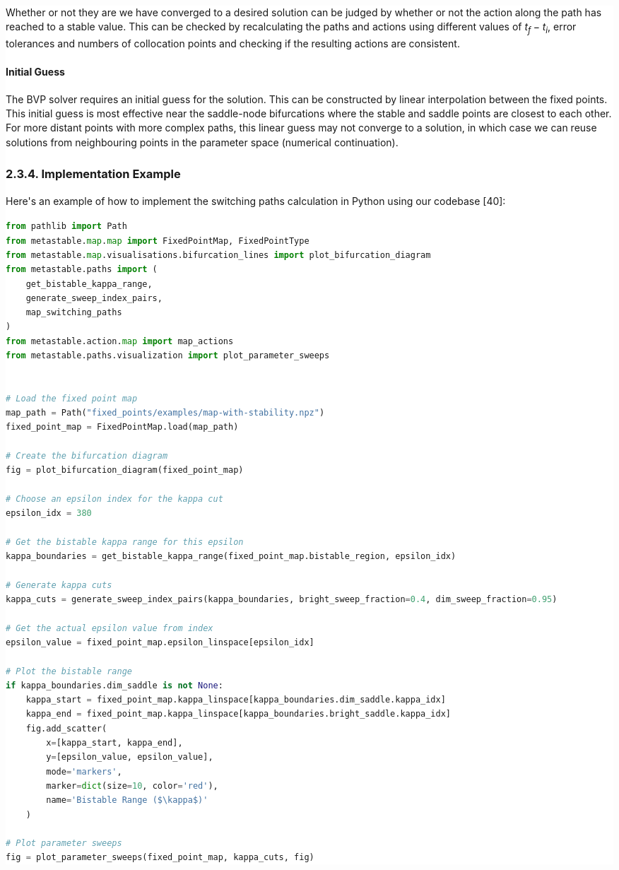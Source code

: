 Whether or not they are we have converged to a desired solution can be judged by whether or not the action along the path has reached to a stable value. This can be checked by recalculating the paths and actions using different values of $t_f - t_i$, error tolerances and numbers of collocation points and checking if the resulting actions are consistent.

#### Initial Guess

The BVP solver requires an initial guess for the solution. This can be constructed by linear interpolation between the fixed points. This initial guess is most effective near the saddle-node bifurcations where the stable and saddle points are closest to each other. For more distant points with more complex paths, this linear guess may not converge to a solution, in which case we can reuse solutions from neighbouring points in the parameter space (numerical continuation).

### 2.3.4. Implementation Example

Here's an example of how to implement the switching paths calculation in Python using our codebase [40]:

```python
from pathlib import Path
from metastable.map.map import FixedPointMap, FixedPointType
from metastable.map.visualisations.bifurcation_lines import plot_bifurcation_diagram
from metastable.paths import (
    get_bistable_kappa_range, 
    generate_sweep_index_pairs,
    map_switching_paths
)
from metastable.action.map import map_actions
from metastable.paths.visualization import plot_parameter_sweeps


# Load the fixed point map
map_path = Path("fixed_points/examples/map-with-stability.npz")
fixed_point_map = FixedPointMap.load(map_path)

# Create the bifurcation diagram
fig = plot_bifurcation_diagram(fixed_point_map)

# Choose an epsilon index for the kappa cut
epsilon_idx = 380

# Get the bistable kappa range for this epsilon
kappa_boundaries = get_bistable_kappa_range(fixed_point_map.bistable_region, epsilon_idx)

# Generate kappa cuts
kappa_cuts = generate_sweep_index_pairs(kappa_boundaries, bright_sweep_fraction=0.4, dim_sweep_fraction=0.95)

# Get the actual epsilon value from index
epsilon_value = fixed_point_map.epsilon_linspace[epsilon_idx]

# Plot the bistable range
if kappa_boundaries.dim_saddle is not None:
    kappa_start = fixed_point_map.kappa_linspace[kappa_boundaries.dim_saddle.kappa_idx]
    kappa_end = fixed_point_map.kappa_linspace[kappa_boundaries.bright_saddle.kappa_idx]
    fig.add_scatter(
        x=[kappa_start, kappa_end], 
        y=[epsilon_value, epsilon_value], 
        mode='markers', 
        marker=dict(size=10, color='red'), 
        name='Bistable Range ($\kappa$)'
    )

# Plot parameter sweeps
fig = plot_parameter_sweeps(fixed_point_map, kappa_cuts, fig)
```